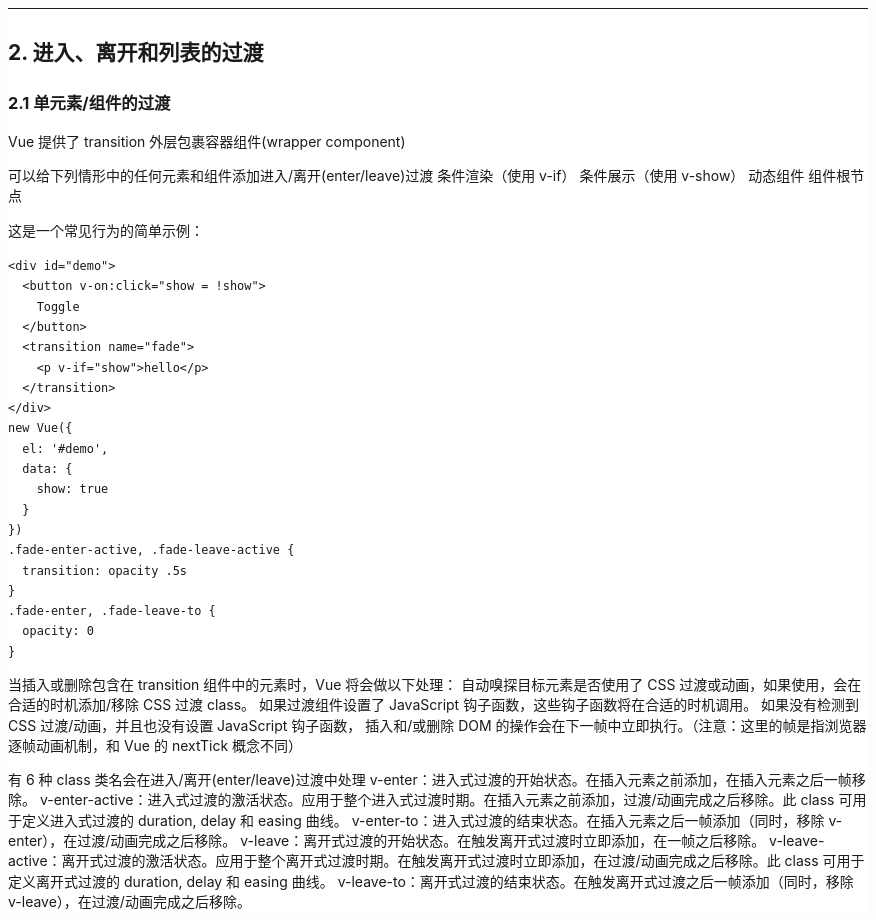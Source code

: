 





--------


## 2. 进入、离开和列表的过渡


### 2.1 单元素/组件的过渡

Vue 提供了 transition 外层包裹容器组件(wrapper component)

可以给下列情形中的任何元素和组件添加进入/离开(enter/leave)过渡
条件渲染（使用 v-if）
条件展示（使用 v-show）
动态组件
组件根节点

这是一个常见行为的简单示例：

```
<div id="demo">
  <button v-on:click="show = !show">
    Toggle
  </button>
  <transition name="fade">
    <p v-if="show">hello</p>
  </transition>
</div>
new Vue({
  el: '#demo',
  data: {
    show: true
  }
})
.fade-enter-active, .fade-leave-active {
  transition: opacity .5s
}
.fade-enter, .fade-leave-to {
  opacity: 0
}
```

当插入或删除包含在 transition 组件中的元素时，Vue 将会做以下处理：
自动嗅探目标元素是否使用了 CSS 过渡或动画，如果使用，会在合适的时机添加/移除 CSS 过渡 class。
如果过渡组件设置了 JavaScript 钩子函数，这些钩子函数将在合适的时机调用。
如果没有检测到 CSS 过渡/动画，并且也没有设置 JavaScript 钩子函数，
插入和/或删除 DOM 的操作会在下一帧中立即执行。（注意：这里的帧是指浏览器逐帧动画机制，和 Vue 的 nextTick 概念不同）


有 6 种 class 类名会在进入/离开(enter/leave)过渡中处理
v-enter：进入式过渡的开始状态。在插入元素之前添加，在插入元素之后一帧移除。
v-enter-active：进入式过渡的激活状态。应用于整个进入式过渡时期。在插入元素之前添加，过渡/动画完成之后移除。此 class 可用于定义进入式过渡的 duration, delay 和 easing 曲线。
v-enter-to：进入式过渡的结束状态。在插入元素之后一帧添加（同时，移除 v-enter），在过渡/动画完成之后移除。
v-leave：离开式过渡的开始状态。在触发离开式过渡时立即添加，在一帧之后移除。
v-leave-active：离开式过渡的激活状态。应用于整个离开式过渡时期。在触发离开式过渡时立即添加，在过渡/动画完成之后移除。此 class 可用于定义离开式过渡的 duration, delay 和 easing 曲线。
v-leave-to：离开式过渡的结束状态。在触发离开式过渡之后一帧添加（同时，移除 v-leave），在过渡/动画完成之后移除。

